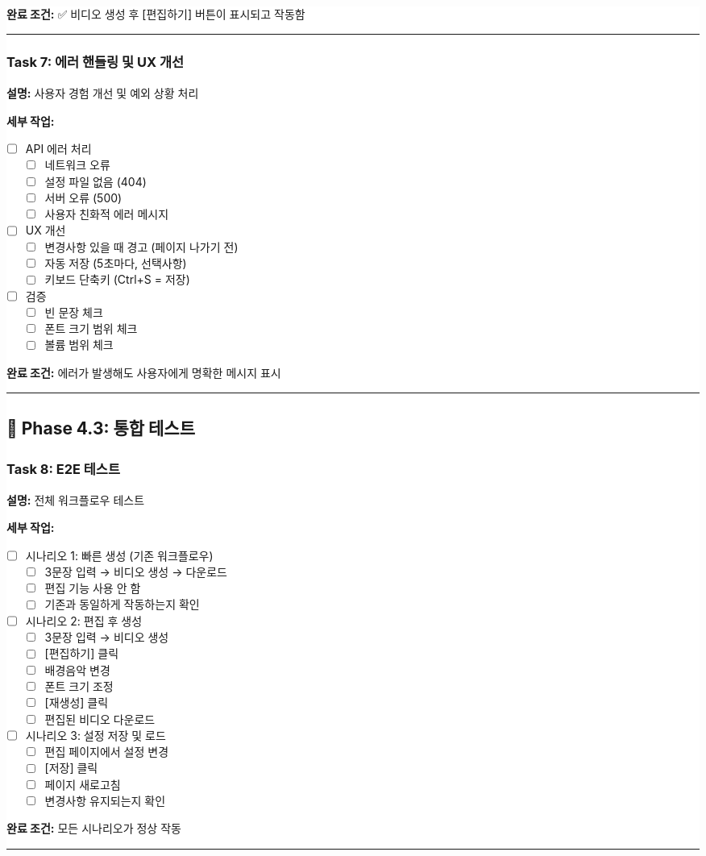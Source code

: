 **완료 조건:** ✅ 비디오 생성 후 [편집하기] 버튼이 표시되고 작동함

---

### Task 7: 에러 핸들링 및 UX 개선
**설명:** 사용자 경험 개선 및 예외 상황 처리

**세부 작업:**
- [ ] API 에러 처리
  - [ ] 네트워크 오류
  - [ ] 설정 파일 없음 (404)
  - [ ] 서버 오류 (500)
  - [ ] 사용자 친화적 에러 메시지
- [ ] UX 개선
  - [ ] 변경사항 있을 때 경고 (페이지 나가기 전)
  - [ ] 자동 저장 (5초마다, 선택사항)
  - [ ] 키보드 단축키 (Ctrl+S = 저장)
- [ ] 검증
  - [ ] 빈 문장 체크
  - [ ] 폰트 크기 범위 체크
  - [ ] 볼륨 범위 체크

**완료 조건:** 에러가 발생해도 사용자에게 명확한 메시지 표시

---

## 🧪 Phase 4.3: 통합 테스트

### Task 8: E2E 테스트
**설명:** 전체 워크플로우 테스트

**세부 작업:**
- [ ] 시나리오 1: 빠른 생성 (기존 워크플로우)
  - [ ] 3문장 입력 → 비디오 생성 → 다운로드
  - [ ] 편집 기능 사용 안 함
  - [ ] 기존과 동일하게 작동하는지 확인
- [ ] 시나리오 2: 편집 후 생성
  - [ ] 3문장 입력 → 비디오 생성
  - [ ] [편집하기] 클릭
  - [ ] 배경음악 변경
  - [ ] 폰트 크기 조정
  - [ ] [재생성] 클릭
  - [ ] 편집된 비디오 다운로드
- [ ] 시나리오 3: 설정 저장 및 로드
  - [ ] 편집 페이지에서 설정 변경
  - [ ] [저장] 클릭
  - [ ] 페이지 새로고침
  - [ ] 변경사항 유지되는지 확인

**완료 조건:** 모든 시나리오가 정상 작동

---

